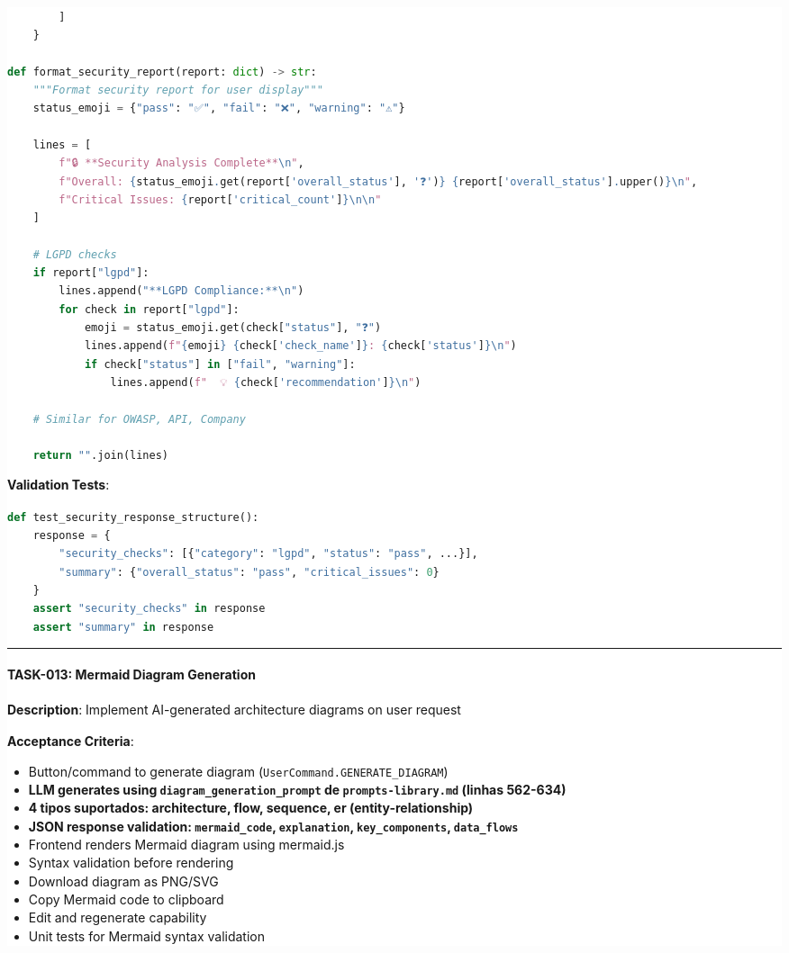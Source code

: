 ```python
        ]
    }

def format_security_report(report: dict) -> str:
    """Format security report for user display"""
    status_emoji = {"pass": "✅", "fail": "❌", "warning": "⚠️"}
    
    lines = [
        f"🔒 **Security Analysis Complete**\n",
        f"Overall: {status_emoji.get(report['overall_status'], '❓')} {report['overall_status'].upper()}\n",
        f"Critical Issues: {report['critical_count']}\n\n"
    ]
    
    # LGPD checks
    if report["lgpd"]:
        lines.append("**LGPD Compliance:**\n")
        for check in report["lgpd"]:
            emoji = status_emoji.get(check["status"], "❓")
            lines.append(f"{emoji} {check['check_name']}: {check['status']}\n")
            if check["status"] in ["fail", "warning"]:
                lines.append(f"  💡 {check['recommendation']}\n")
    
    # Similar for OWASP, API, Company
    
    return "".join(lines)
```

**Validation Tests**:
```python
def test_security_response_structure():
    response = {
        "security_checks": [{"category": "lgpd", "status": "pass", ...}],
        "summary": {"overall_status": "pass", "critical_issues": 0}
    }
    assert "security_checks" in response
    assert "summary" in response
```

---

#### TASK-013: Mermaid Diagram Generation
**Description**: Implement AI-generated architecture diagrams on user request

**Acceptance Criteria**:
- Button/command to generate diagram (`UserCommand.GENERATE_DIAGRAM`)
- **LLM generates using `diagram_generation_prompt` de `prompts-library.md` (linhas 562-634)**
- **4 tipos suportados: architecture, flow, sequence, er (entity-relationship)**
- **JSON response validation: `mermaid_code`, `explanation`, `key_components`, `data_flows`**
- Frontend renders Mermaid diagram using mermaid.js
- Syntax validation before rendering
- Download diagram as PNG/SVG
- Copy Mermaid code to clipboard
- Edit and regenerate capability
- Unit tests for Mermaid syntax validation
